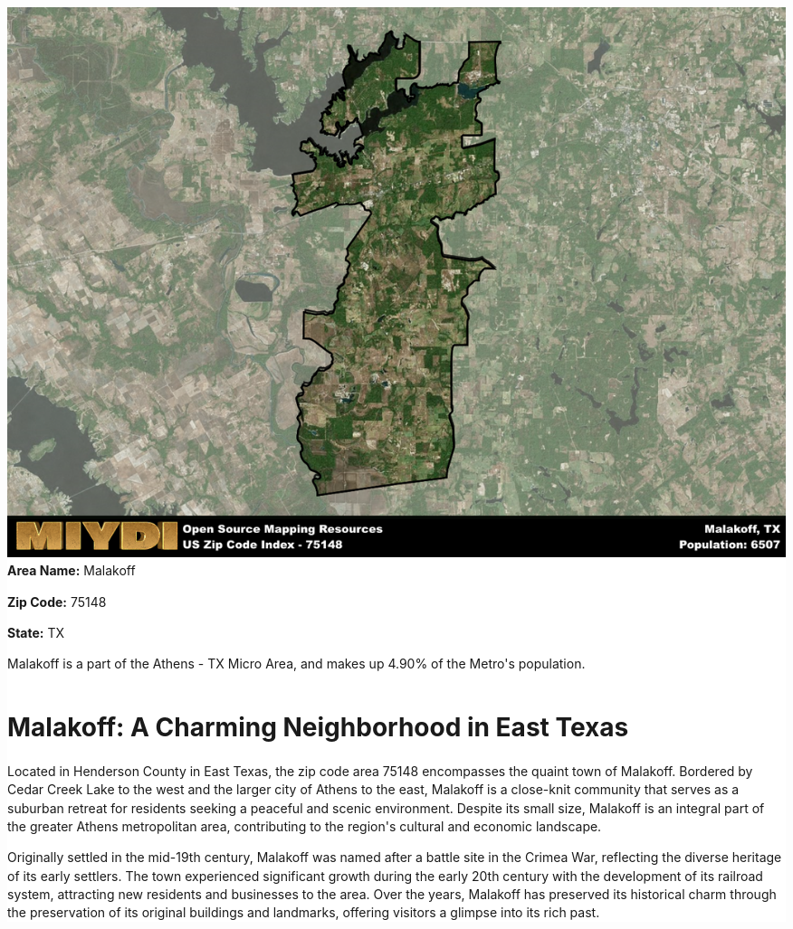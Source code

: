 ![Image Alt Text](../_images/75148.png)
**Area Name:** Malakoff

**Zip Code:** 75148

**State:** TX

Malakoff is a part of the Athens - TX Micro Area, and makes up 4.90% of the Metro's population.  

# Malakoff: A Charming Neighborhood in East Texas  
Located in Henderson County in East Texas, the zip code area 75148 encompasses the quaint town of Malakoff. Bordered by Cedar Creek Lake to the west and the larger city of Athens to the east, Malakoff is a close-knit community that serves as a suburban retreat for residents seeking a peaceful and scenic environment. Despite its small size, Malakoff is an integral part of the greater Athens metropolitan area, contributing to the region's cultural and economic landscape.

Originally settled in the mid-19th century, Malakoff was named after a battle site in the Crimea War, reflecting the diverse heritage of its early settlers. The town experienced significant growth during the early 20th century with the development of its railroad system, attracting new residents and businesses to the area. Over the years, Malakoff has preserved its historical charm through the preservation of its original buildings and landmarks, offering visitors a glimpse into its rich past.
